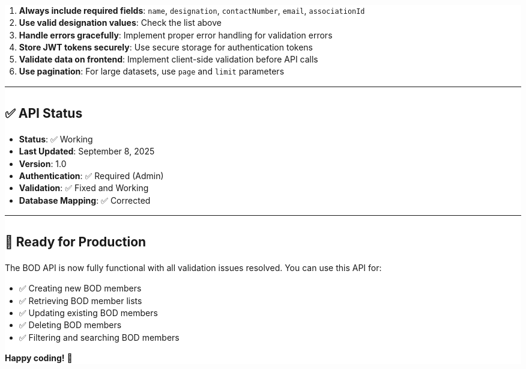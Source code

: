 1. **Always include required fields**: `name`, `designation`, `contactNumber`, `email`, `associationId`
2. **Use valid designation values**: Check the list above
3. **Handle errors gracefully**: Implement proper error handling for validation errors
4. **Store JWT tokens securely**: Use secure storage for authentication tokens
5. **Validate data on frontend**: Implement client-side validation before API calls
6. **Use pagination**: For large datasets, use `page` and `limit` parameters

---

## ✅ **API Status**

- **Status**: ✅ Working
- **Last Updated**: September 8, 2025
- **Version**: 1.0
- **Authentication**: ✅ Required (Admin)
- **Validation**: ✅ Fixed and Working
- **Database Mapping**: ✅ Corrected

---

## 🚀 **Ready for Production**

The BOD API is now fully functional with all validation issues resolved. You can use this API for:

- ✅ Creating new BOD members
- ✅ Retrieving BOD member lists
- ✅ Updating existing BOD members
- ✅ Deleting BOD members
- ✅ Filtering and searching BOD members

**Happy coding!** 🎉
